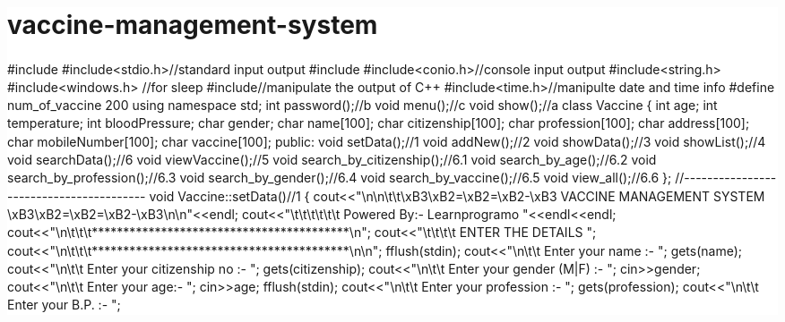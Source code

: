 # vaccine-management-system
#include<iostream>
#include<stdio.h>//standard input output
#include<fstream>
#include<conio.h>//console input output
#include<string.h>
#include<windows.h> //for sleep
#include<iomanip>//manipulate the output of C++
#include<time.h>//manipulte date and time info
#define num_of_vaccine 200
using namespace std;
int password();//b
void menu();//c
void show();//a
class Vaccine
{
	int age;
	int temperature;
	int bloodPressure;
	char gender;
	char name[100];
	char citizenship[100];
	char profession[100];
	char address[100];
	char mobileNumber[100];
	char vaccine[100];
	public:
		void setData();//1
		void addNew();//2
		void showData();//3
		void showList();//4
		void searchData();//6
		void viewVaccine();//5
		void search_by_citizenship();//6.1
    	void search_by_age();//6.2
    	void search_by_profession();//6.3
    	void search_by_gender();//6.4
    	void search_by_vaccine();//6.5
    	void view_all();//6.6
};
//----------------------------------------
void Vaccine::setData()//1
{
    cout<<"\n\n\t\t\xB3\xB2=\xB2=\xB2-\xB3 VACCINE MANAGEMENT SYSTEM  \xB3\xB2=\xB2=\xB2-\xB3\n\n"<<endl;
    cout<<"\t\t\t\t\t\t Powered By:- Learnprogramo "<<endl<<endl;
    cout<<"\n\t\t\t*****************************************\n";
    cout<<"\t\t\t\t ENTER THE DETAILS ";
    cout<<"\n\t\t\t*****************************************\n\n";
    fflush(stdin);
        cout<<"\n\t\t Enter your name :-  ";
        gets(name);
        cout<<"\n\t\t Enter your citizenship no :-  ";
        gets(citizenship);
        cout<<"\n\t\t Enter your gender (M|F) :-  ";
        cin>>gender;
        cout<<"\n\t\t Enter your age:- ";
        cin>>age;
        fflush(stdin);
        cout<<"\n\t\t Enter your profession :-  ";
        gets(profession);
        cout<<"\n\t\t Enter your B.P. :-  ";